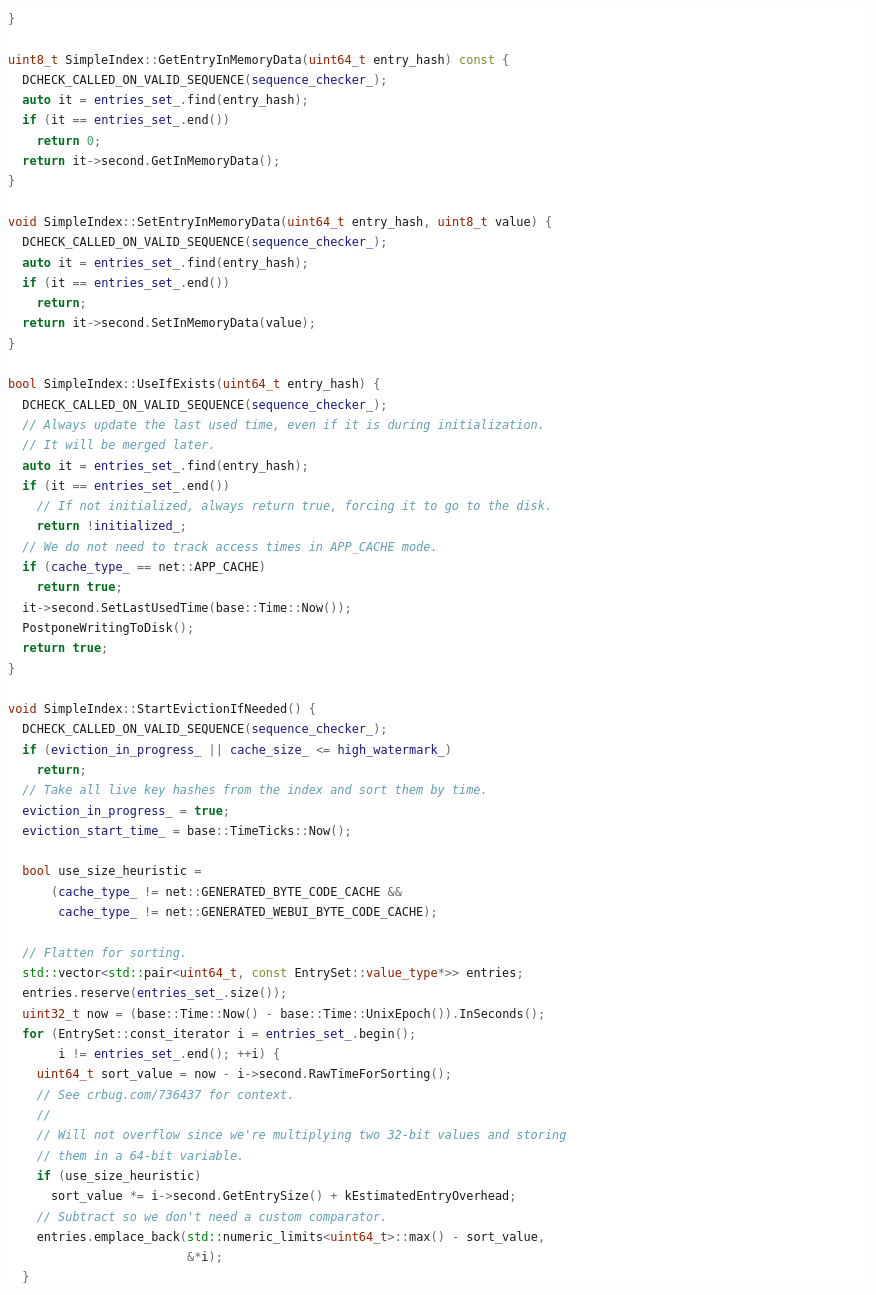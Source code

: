 ```cpp
}

uint8_t SimpleIndex::GetEntryInMemoryData(uint64_t entry_hash) const {
  DCHECK_CALLED_ON_VALID_SEQUENCE(sequence_checker_);
  auto it = entries_set_.find(entry_hash);
  if (it == entries_set_.end())
    return 0;
  return it->second.GetInMemoryData();
}

void SimpleIndex::SetEntryInMemoryData(uint64_t entry_hash, uint8_t value) {
  DCHECK_CALLED_ON_VALID_SEQUENCE(sequence_checker_);
  auto it = entries_set_.find(entry_hash);
  if (it == entries_set_.end())
    return;
  return it->second.SetInMemoryData(value);
}

bool SimpleIndex::UseIfExists(uint64_t entry_hash) {
  DCHECK_CALLED_ON_VALID_SEQUENCE(sequence_checker_);
  // Always update the last used time, even if it is during initialization.
  // It will be merged later.
  auto it = entries_set_.find(entry_hash);
  if (it == entries_set_.end())
    // If not initialized, always return true, forcing it to go to the disk.
    return !initialized_;
  // We do not need to track access times in APP_CACHE mode.
  if (cache_type_ == net::APP_CACHE)
    return true;
  it->second.SetLastUsedTime(base::Time::Now());
  PostponeWritingToDisk();
  return true;
}

void SimpleIndex::StartEvictionIfNeeded() {
  DCHECK_CALLED_ON_VALID_SEQUENCE(sequence_checker_);
  if (eviction_in_progress_ || cache_size_ <= high_watermark_)
    return;
  // Take all live key hashes from the index and sort them by time.
  eviction_in_progress_ = true;
  eviction_start_time_ = base::TimeTicks::Now();

  bool use_size_heuristic =
      (cache_type_ != net::GENERATED_BYTE_CODE_CACHE &&
       cache_type_ != net::GENERATED_WEBUI_BYTE_CODE_CACHE);

  // Flatten for sorting.
  std::vector<std::pair<uint64_t, const EntrySet::value_type*>> entries;
  entries.reserve(entries_set_.size());
  uint32_t now = (base::Time::Now() - base::Time::UnixEpoch()).InSeconds();
  for (EntrySet::const_iterator i = entries_set_.begin();
       i != entries_set_.end(); ++i) {
    uint64_t sort_value = now - i->second.RawTimeForSorting();
    // See crbug.com/736437 for context.
    //
    // Will not overflow since we're multiplying two 32-bit values and storing
    // them in a 64-bit variable.
    if (use_size_heuristic)
      sort_value *= i->second.GetEntrySize() + kEstimatedEntryOverhead;
    // Subtract so we don't need a custom comparator.
    entries.emplace_back(std::numeric_limits<uint64_t>::max() - sort_value,
                         &*i);
  }
```